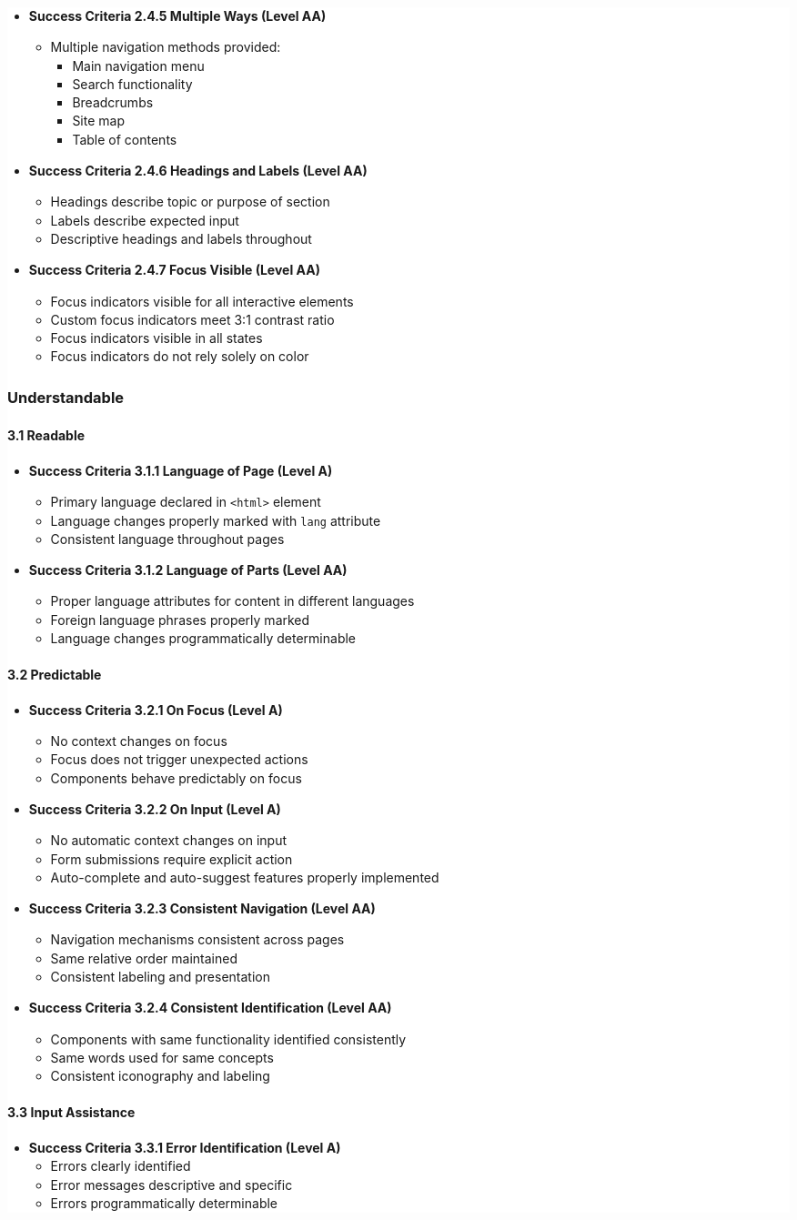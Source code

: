 - **Success Criteria 2.4.5 Multiple Ways (Level AA)**
  - Multiple navigation methods provided:
    - Main navigation menu
    - Search functionality
    - Breadcrumbs
    - Site map
    - Table of contents

- **Success Criteria 2.4.6 Headings and Labels (Level AA)**
  - Headings describe topic or purpose of section
  - Labels describe expected input
  - Descriptive headings and labels throughout

- **Success Criteria 2.4.7 Focus Visible (Level AA)**
  - Focus indicators visible for all interactive elements
  - Custom focus indicators meet 3:1 contrast ratio
  - Focus indicators visible in all states
  - Focus indicators do not rely solely on color

### Understandable

#### 3.1 Readable
- **Success Criteria 3.1.1 Language of Page (Level A)**
  - Primary language declared in `<html>` element
  - Language changes properly marked with `lang` attribute
  - Consistent language throughout pages

- **Success Criteria 3.1.2 Language of Parts (Level AA)**
  - Proper language attributes for content in different languages
  - Foreign language phrases properly marked
  - Language changes programmatically determinable

#### 3.2 Predictable
- **Success Criteria 3.2.1 On Focus (Level A)**
  - No context changes on focus
  - Focus does not trigger unexpected actions
  - Components behave predictably on focus

- **Success Criteria 3.2.2 On Input (Level A)**
  - No automatic context changes on input
  - Form submissions require explicit action
  - Auto-complete and auto-suggest features properly implemented

- **Success Criteria 3.2.3 Consistent Navigation (Level AA)**
  - Navigation mechanisms consistent across pages
  - Same relative order maintained
  - Consistent labeling and presentation

- **Success Criteria 3.2.4 Consistent Identification (Level AA)**
  - Components with same functionality identified consistently
  - Same words used for same concepts
  - Consistent iconography and labeling

#### 3.3 Input Assistance
- **Success Criteria 3.3.1 Error Identification (Level A)**
  - Errors clearly identified
  - Error messages descriptive and specific
  - Errors programmatically determinable
